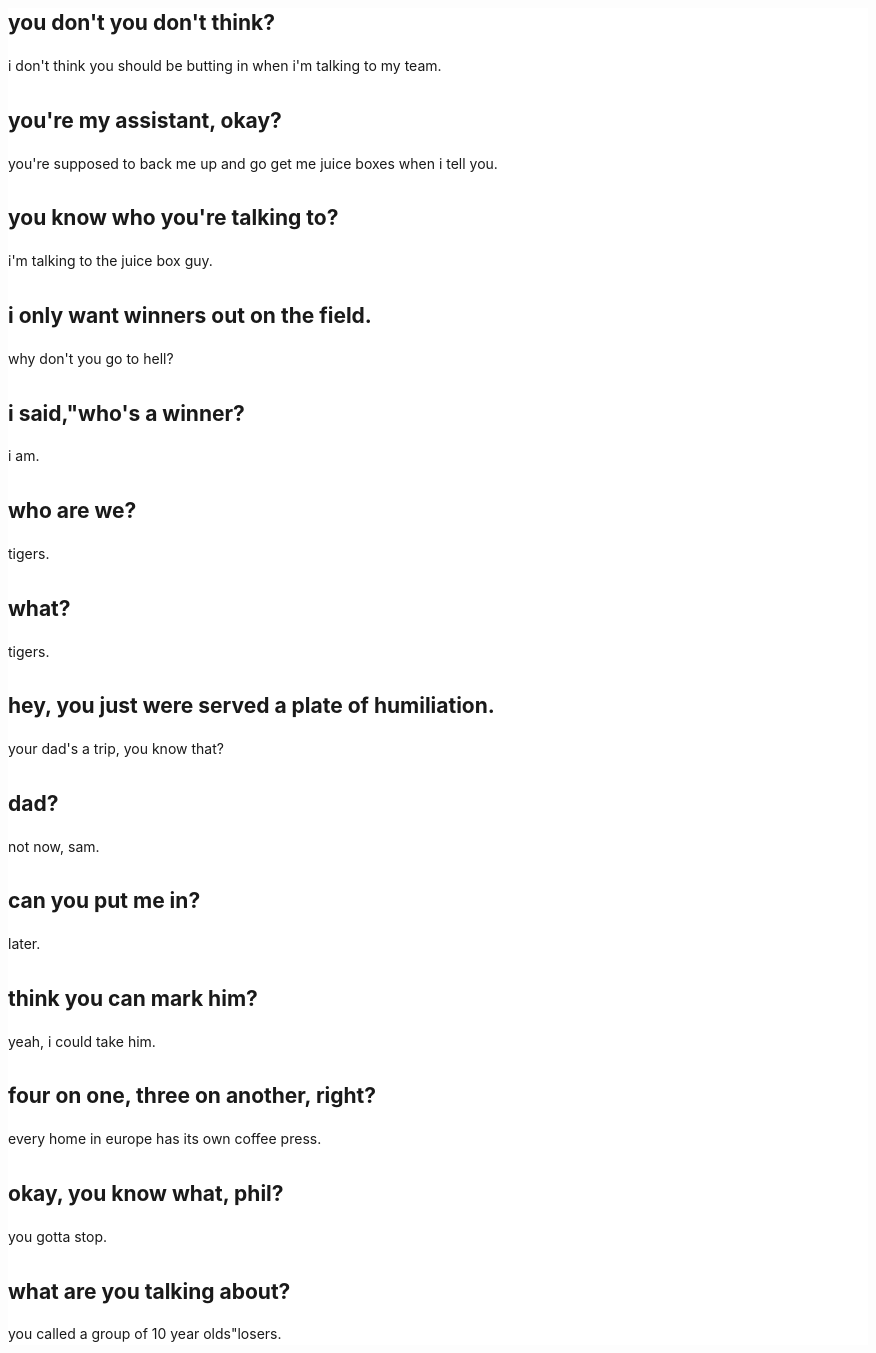 ## you don't you don't think?
i don't think you should be butting in when i'm talking to my team.

## you're my assistant, okay?
you're supposed to back me up and go get me juice boxes when i tell you.

## you know who you're talking to?
i'm talking to the juice box guy.

## i only want winners out on the field.
why don't you go to hell?

## i said,\"who's a winner?
i am.

## who are we?
tigers.

## what?
tigers.

## hey, you just were served a plate of humiliation.
your dad's a trip, you know that?

## dad?
not now, sam.

## can you put me in?
later.

## think you can mark him?
yeah, i could take him.

## four on one, three on another, right?
every home in europe has its own coffee press.

## okay, you know what, phil?
you gotta stop.

## what are you talking about?
you called a group of 10 year olds\"losers.
